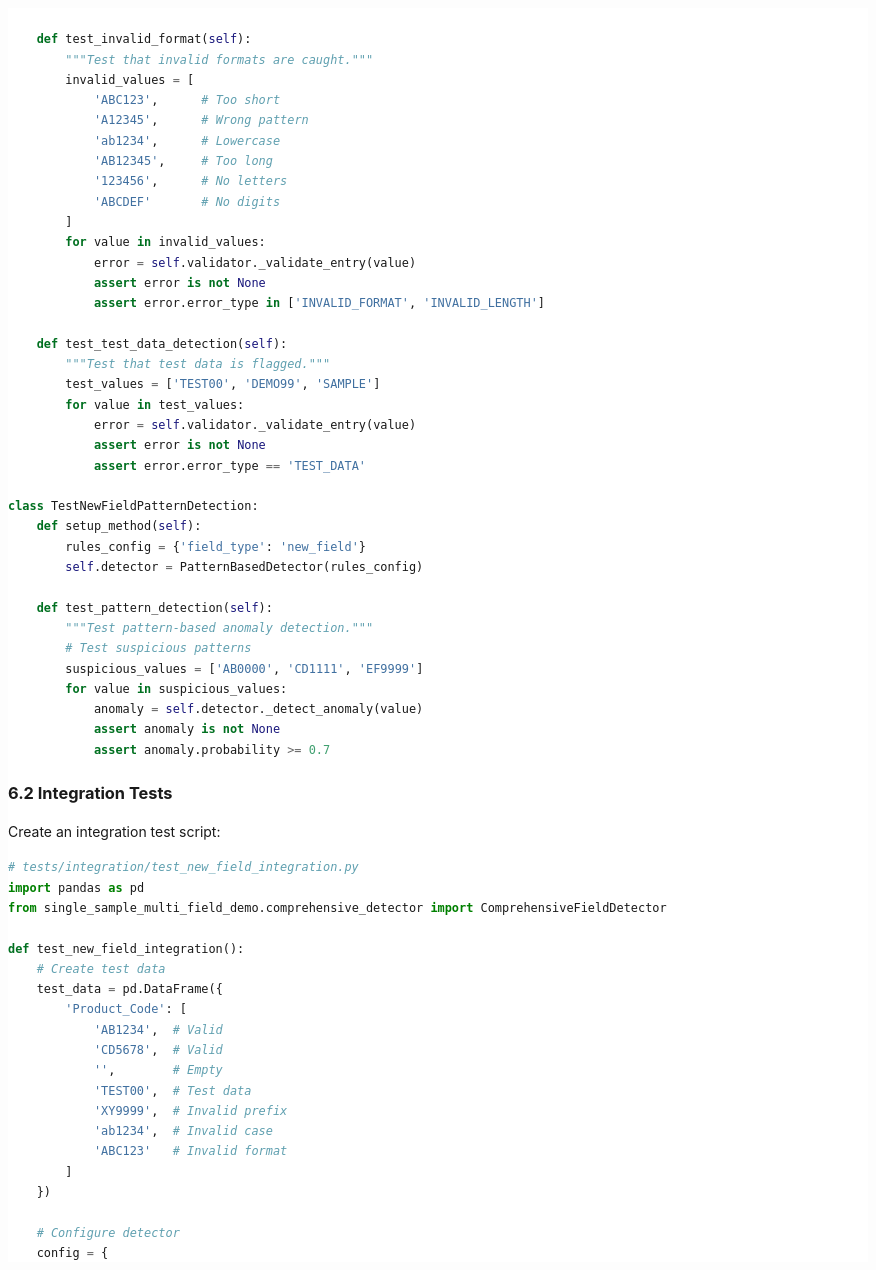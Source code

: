 ```python
    
    def test_invalid_format(self):
        """Test that invalid formats are caught."""
        invalid_values = [
            'ABC123',      # Too short
            'A12345',      # Wrong pattern
            'ab1234',      # Lowercase
            'AB12345',     # Too long
            '123456',      # No letters
            'ABCDEF'       # No digits
        ]
        for value in invalid_values:
            error = self.validator._validate_entry(value)
            assert error is not None
            assert error.error_type in ['INVALID_FORMAT', 'INVALID_LENGTH']
    
    def test_test_data_detection(self):
        """Test that test data is flagged."""
        test_values = ['TEST00', 'DEMO99', 'SAMPLE']
        for value in test_values:
            error = self.validator._validate_entry(value)
            assert error is not None
            assert error.error_type == 'TEST_DATA'

class TestNewFieldPatternDetection:
    def setup_method(self):
        rules_config = {'field_type': 'new_field'}
        self.detector = PatternBasedDetector(rules_config)
    
    def test_pattern_detection(self):
        """Test pattern-based anomaly detection."""
        # Test suspicious patterns
        suspicious_values = ['AB0000', 'CD1111', 'EF9999']
        for value in suspicious_values:
            anomaly = self.detector._detect_anomaly(value)
            assert anomaly is not None
            assert anomaly.probability >= 0.7
```

### 6.2 Integration Tests

Create an integration test script:

```python
# tests/integration/test_new_field_integration.py
import pandas as pd
from single_sample_multi_field_demo.comprehensive_detector import ComprehensiveFieldDetector

def test_new_field_integration():
    # Create test data
    test_data = pd.DataFrame({
        'Product_Code': [
            'AB1234',  # Valid
            'CD5678',  # Valid
            '',        # Empty
            'TEST00',  # Test data
            'XY9999',  # Invalid prefix
            'ab1234',  # Invalid case
            'ABC123'   # Invalid format
        ]
    })
    
    # Configure detector
    config = {
```